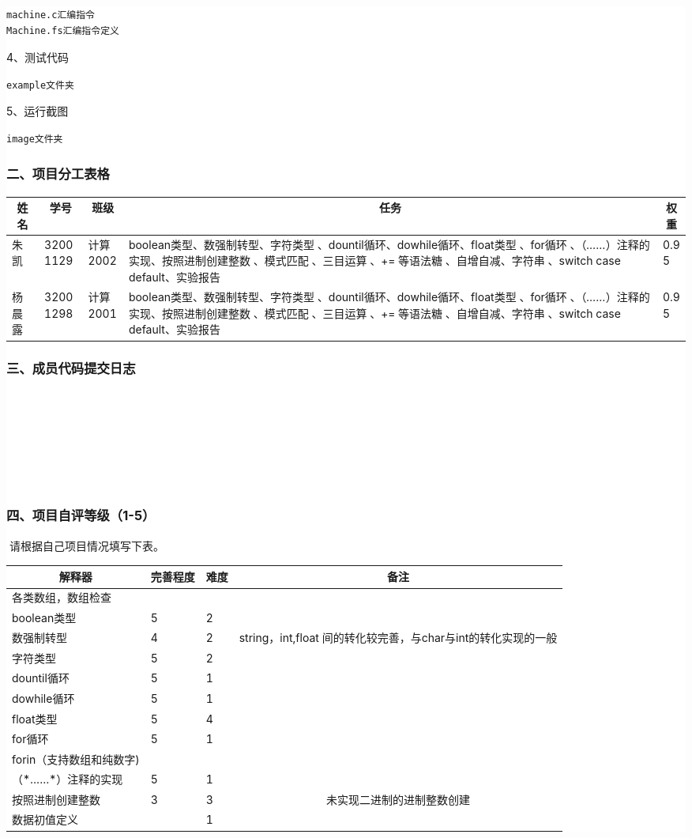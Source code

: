 ```
machine.c汇编指令
Machine.fs汇编指令定义
```

4、测试代码

```
example文件夹
```

5、运行截图

```
image文件夹
```




### **二、项目分工表格**

| 姓名   | 学号     | 班级     | 任务                                                         | 权重 |
| ------ | -------- | -------- | ------------------------------------------------------------ | ---- |
| 朱凯 | 32001129 | 计算2002 | boolean类型、数强制转型、字符类型 、dountil循环、dowhile循环、float类型 、for循环 、（*……*）注释的实现、按照进制创建整数 、模式匹配 、三目运算 、+= 等语法糖 、自增自减、字符串 、switch case default、实验报告 | 0.95 |
| 杨晨露 | 32001298 | 计算2001 | boolean类型、数强制转型、字符类型 、dountil循环、dowhile循环、float类型 、for循环 、（*……*）注释的实现、按照进制创建整数 、模式匹配 、三目运算 、+= 等语法糖 、自增自减、字符串 、switch case default、实验报告 | 0.95 |



### **三、成员代码提交日志**

![]()

![]()

![]()

![]()



### **四、项目自评等级（1-5）**

​		请根据自己项目情况填写下表。

   | 解释器                   | 完善程度 | 难度 |                             备注                             |      
   | ------------------------ | -------- | ---- | :----------------------------------------------------------: | 
   | 各类数组，数组检查       |        |      |                                                 |     
   | boolean类型                 | 5        | 2    |                                                              
   | 数强制转型               | 4        | 2    | string，int,float 间的转化较完善，与char与int的转化实现的一般 |      
   | 字符类型                 | 5        | 2    |                                                              |
   | dountil循环              | 5        | 1    |                                                              |
   | dowhile循环              | 5        | 1    |                                                              | 
   | float类型                | 5        | 4    |                                                              |
   | for循环                  | 5        | 1    |                                                              | 
   | forin（支持数组和纯数字) |          |      |                                                  |   
   | （\*……\*）注释的实现     | 5        | 1    |                                                              | 
   | 按照进制创建整数         | 3        | 3    |                  未实现二进制的进制整数创建                  | 
   | 数据初值定义             |          | 1    |                                     | 